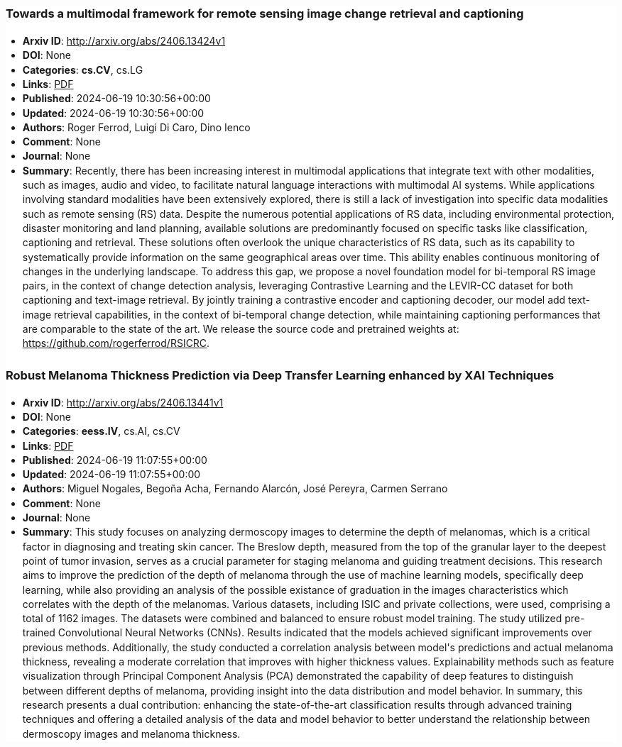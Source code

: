 

### Towards a multimodal framework for remote sensing image change retrieval and captioning
- **Arxiv ID**: http://arxiv.org/abs/2406.13424v1
- **DOI**: None
- **Categories**: **cs.CV**, cs.LG
- **Links**: [PDF](http://arxiv.org/pdf/2406.13424v1)
- **Published**: 2024-06-19 10:30:56+00:00
- **Updated**: 2024-06-19 10:30:56+00:00
- **Authors**: Roger Ferrod, Luigi Di Caro, Dino Ienco
- **Comment**: None
- **Journal**: None
- **Summary**: Recently, there has been increasing interest in multimodal applications that integrate text with other modalities, such as images, audio and video, to facilitate natural language interactions with multimodal AI systems. While applications involving standard modalities have been extensively explored, there is still a lack of investigation into specific data modalities such as remote sensing (RS) data. Despite the numerous potential applications of RS data, including environmental protection, disaster monitoring and land planning, available solutions are predominantly focused on specific tasks like classification, captioning and retrieval. These solutions often overlook the unique characteristics of RS data, such as its capability to systematically provide information on the same geographical areas over time. This ability enables continuous monitoring of changes in the underlying landscape. To address this gap, we propose a novel foundation model for bi-temporal RS image pairs, in the context of change detection analysis, leveraging Contrastive Learning and the LEVIR-CC dataset for both captioning and text-image retrieval. By jointly training a contrastive encoder and captioning decoder, our model add text-image retrieval capabilities, in the context of bi-temporal change detection, while maintaining captioning performances that are comparable to the state of the art. We release the source code and pretrained weights at: https://github.com/rogerferrod/RSICRC.



### Robust Melanoma Thickness Prediction via Deep Transfer Learning enhanced by XAI Techniques
- **Arxiv ID**: http://arxiv.org/abs/2406.13441v1
- **DOI**: None
- **Categories**: **eess.IV**, cs.AI, cs.CV
- **Links**: [PDF](http://arxiv.org/pdf/2406.13441v1)
- **Published**: 2024-06-19 11:07:55+00:00
- **Updated**: 2024-06-19 11:07:55+00:00
- **Authors**: Miguel Nogales, Begoña Acha, Fernando Alarcón, José Pereyra, Carmen Serrano
- **Comment**: None
- **Journal**: None
- **Summary**: This study focuses on analyzing dermoscopy images to determine the depth of melanomas, which is a critical factor in diagnosing and treating skin cancer. The Breslow depth, measured from the top of the granular layer to the deepest point of tumor invasion, serves as a crucial parameter for staging melanoma and guiding treatment decisions. This research aims to improve the prediction of the depth of melanoma through the use of machine learning models, specifically deep learning, while also providing an analysis of the possible existance of graduation in the images characteristics which correlates with the depth of the melanomas. Various datasets, including ISIC and private collections, were used, comprising a total of 1162 images. The datasets were combined and balanced to ensure robust model training. The study utilized pre-trained Convolutional Neural Networks (CNNs). Results indicated that the models achieved significant improvements over previous methods. Additionally, the study conducted a correlation analysis between model's predictions and actual melanoma thickness, revealing a moderate correlation that improves with higher thickness values. Explainability methods such as feature visualization through Principal Component Analysis (PCA) demonstrated the capability of deep features to distinguish between different depths of melanoma, providing insight into the data distribution and model behavior. In summary, this research presents a dual contribution: enhancing the state-of-the-art classification results through advanced training techniques and offering a detailed analysis of the data and model behavior to better understand the relationship between dermoscopy images and melanoma thickness.

